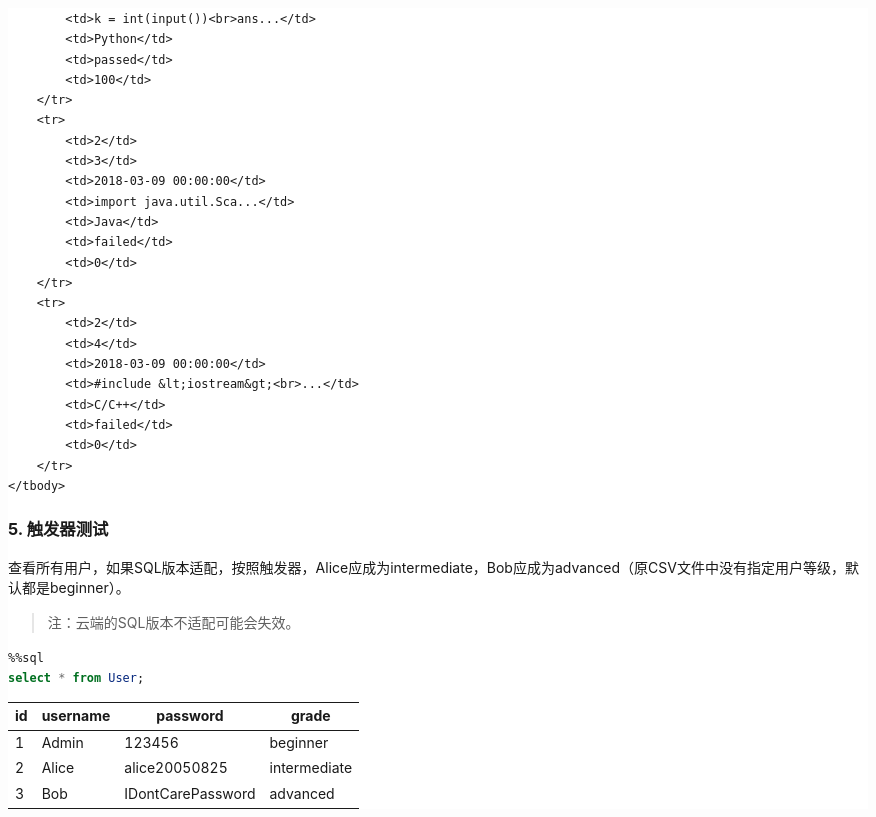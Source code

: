             <td>k = int(input())<br>ans...</td>
            <td>Python</td>
            <td>passed</td>
            <td>100</td>
        </tr>
        <tr>
            <td>2</td>
            <td>3</td>
            <td>2018-03-09 00:00:00</td>
            <td>import java.util.Sca...</td>
            <td>Java</td>
            <td>failed</td>
            <td>0</td>
        </tr>
        <tr>
            <td>2</td>
            <td>4</td>
            <td>2018-03-09 00:00:00</td>
            <td>#include &lt;iostream&gt;<br>...</td>
            <td>C/C++</td>
            <td>failed</td>
            <td>0</td>
        </tr>
    </tbody>
</table>

### 5. 触发器测试

查看所有用户，如果SQL版本适配，按照触发器，Alice应成为intermediate，Bob应成为advanced（原CSV文件中没有指定用户等级，默认都是beginner）。

> 注：云端的SQL版本不适配可能会失效。

``` sql
%%sql
select * from User;
```

<table>
    <thead>
        <tr>
            <th>id</th>
            <th>username</th>
            <th>password</th>
            <th>grade</th>
        </tr>
    </thead>
    <tbody>
        <tr>
            <td>1</td>
            <td>Admin</td>
            <td>123456</td>
            <td>beginner</td>
        </tr>
        <tr>
            <td>2</td>
            <td>Alice</td>
            <td>alice20050825</td>
            <td>intermediate</td>
        </tr>
        <tr>
            <td>3</td>
            <td>Bob</td>
            <td>IDontCarePassword</td>
            <td>advanced</td>
        </tr>
